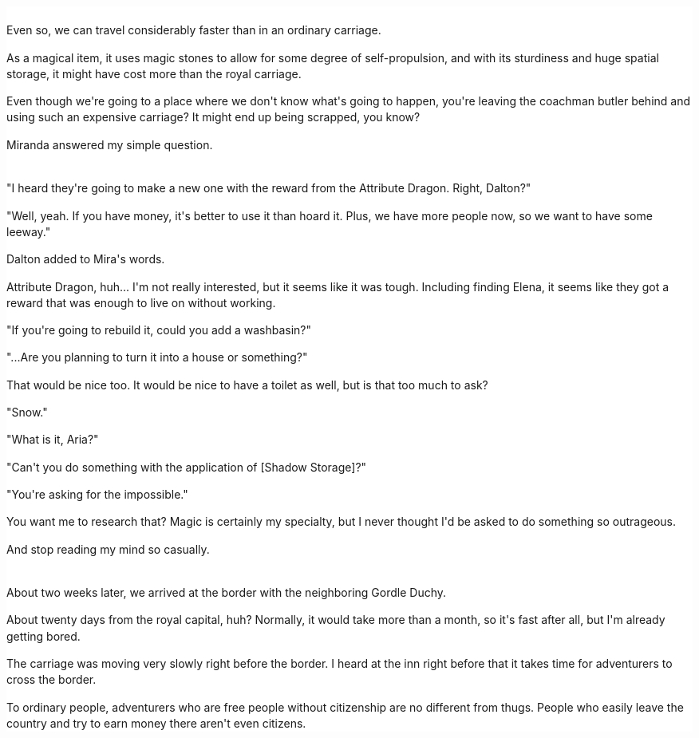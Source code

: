 <br />
Even so, we can travel considerably faster than in an ordinary carriage.

As a magical item, it uses magic stones to allow for some degree of
self-propulsion, and with its sturdiness and huge spatial storage, it
might have cost more than the royal carriage.

Even though we're going to a place where we don't know what's going to
happen, you're leaving the coachman butler behind and using such an
expensive carriage? It might end up being scrapped, you know?

Miranda answered my simple question.

<br />
"I heard they're going to make a new one with the reward from the
Attribute Dragon. Right, Dalton?"

"Well, yeah. If you have money, it's better to use it than hoard it.
Plus, we have more people now, so we want to have some leeway."

Dalton added to Mira's words.

Attribute Dragon, huh... I'm not really interested, but it seems like it
was tough. Including finding Elena, it seems like they got a reward that
was enough to live on without working.

"If you're going to rebuild it, could you add a washbasin?"

"...Are you planning to turn it into a house or something?"

That would be nice too. It would be nice to have a toilet as well, but
is that too much to ask?

"Snow."

"What is it, Aria?"

"Can't you do something with the application of \[Shadow Storage\]?"

"You're asking for the impossible."

You want me to research that? Magic is certainly my specialty, but I
never thought I'd be asked to do something so outrageous.

And stop reading my mind so casually.

<br />
About two weeks later, we arrived at the border with the neighboring
Gordle Duchy.

About twenty days from the royal capital, huh? Normally, it would take
more than a month, so it's fast after all, but I'm already getting
bored.

The carriage was moving very slowly right before the border. I heard at
the inn right before that it takes time for adventurers to cross the
border.

To ordinary people, adventurers who are free people without citizenship
are no different from thugs. People who easily leave the country and try
to earn money there aren't even citizens.

